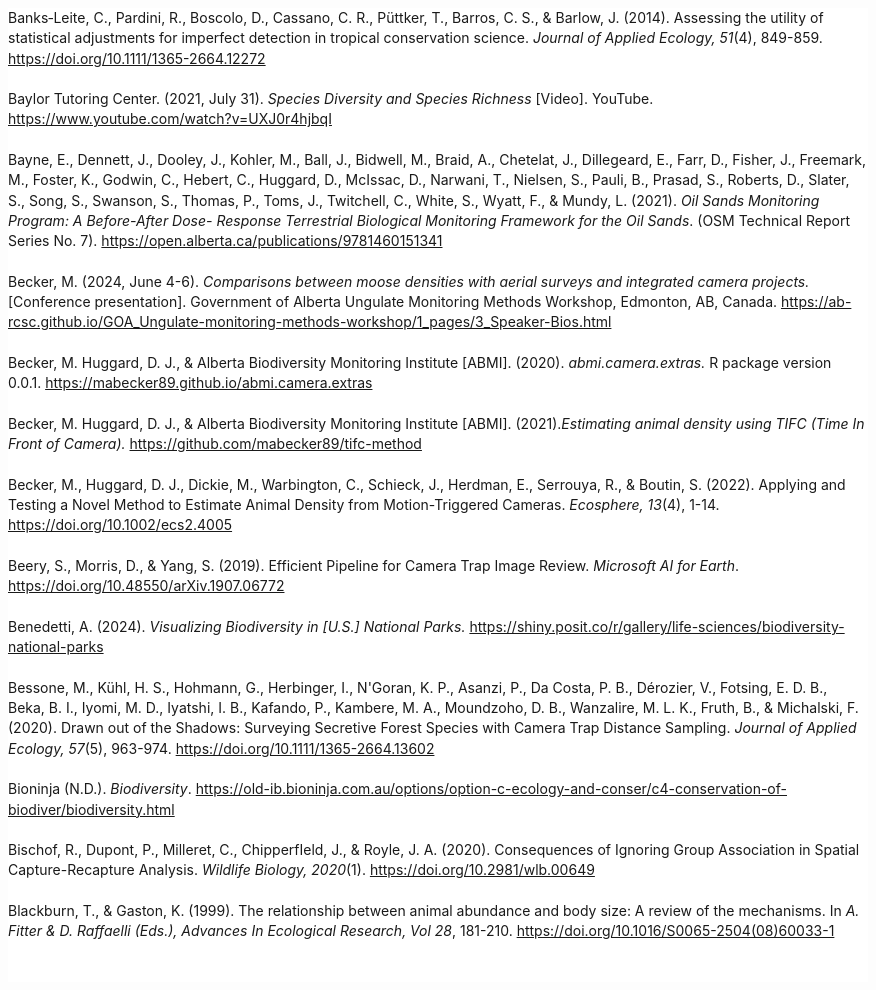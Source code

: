 Banks‐Leite, C., Pardini, R., Boscolo, D., Cassano, C. R., Püttker, T., Barros, C. S., & Barlow, J. (2014). Assessing the utility of statistical adjustments for imperfect detection in tropical conservation science. <i>Journal of Applied Ecology, 51</i>(4), 849-859. <a href="https://doi.org/10.1111/1365-2664.12272" target="_blank">https://doi.org/10.1111/1365-2664.12272</a><span style="color:white">[.]{#banksleite_2014}</span><br><br>
Baylor Tutoring Center. (2021, July 31). <i>Species Diversity and Species Richness</i> [Video]. YouTube. <a href="https://www.youtube.com/watch?v=UXJ0r4hjbqI" target="_blank">https://www.youtube.com/watch?v=UXJ0r4hjbqI</a><span style="color:white">[.]{#baylor_tutoring_center_2021}</span><br><br>
Bayne, E., Dennett, J., Dooley, J., Kohler, M., Ball, J., Bidwell, M., Braid, A., Chetelat, J., Dillegeard, E., Farr, D., Fisher, J., Freemark, M., Foster, K., Godwin, C., Hebert, C., Huggard, D., McIssac, D., Narwani, T., Nielsen, S., Pauli, B., Prasad, S., Roberts, D., Slater, S., Song, S., Swanson, S., Thomas, P., Toms, J., Twitchell, C., White, S., Wyatt, F., & Mundy, L. (2021). <i>Oil Sands Monitoring Program: A Before-After Dose- Response Terrestrial Biological Monitoring Framework for the Oil Sands</i>. (OSM Technical Report Series No. 7). <a href="https://open.alberta.ca/publications/9781460151341" target="_blank">https://open.alberta.ca/publications/9781460151341</a><span style="color:white">[.]{#bayne_et_al_2021}</span><br><br>
Becker, M. (2024, June 4-6). <i>Comparisons between moose densities with aerial surveys and integrated camera projects.</i> [Conference presentation]. Government of Alberta Ungulate Monitoring Methods Workshop, Edmonton, AB, Canada. <a href="https://ab-rcsc.github.io/GOA_Ungulate-monitoring-methods-workshop/1_pages/3_Speaker-Bios.html" target="_blank">https://ab-rcsc.github.io/GOA_Ungulate-monitoring-methods-workshop/1_pages/3_Speaker-Bios.html</a><span style="color:white">[.]{#becker_2024}</span><br><br>
Becker, M. Huggard, D. J., & Alberta Biodiversity Monitoring Institute [ABMI]. (2020). <i>abmi.camera.extras.</i> R package version 0.0.1. <a href="https://mabecker89.github.io/abmi.camera.extras" target="_blank">https://mabecker89.github.io/abmi.camera.extras</a><span style="color:white">[.]{#becker_et_al_2020}</span><br><br>
Becker, M. Huggard, D. J., & Alberta Biodiversity Monitoring Institute [ABMI]. (2021).<i>Estimating animal density using TIFC (Time In Front of Camera).</i> <a href="https://github.com/mabecker89/tifc-method" target="_blank">https://github.com/mabecker89/tifc-method</a><span style="color:white">[.]{#becker_et_al_2021}</span><br><br>
Becker, M., Huggard, D. J., Dickie, M., Warbington, C., Schieck, J., Herdman, E., Serrouya, R., & Boutin, S. (2022). Applying and Testing a Novel Method to Estimate Animal Density from Motion-Triggered Cameras. <i>Ecosphere, 13</i>(4), 1-14. <a href="https://doi.org/10.1002/ecs2.4005" target="_blank">https://doi.org/10.1002/ecs2.4005</a><span style="color:white">[.]{#becker_et_al_2022}</span><br><br>
Beery, S., Morris, D., & Yang, S. (2019). Efficient Pipeline for Camera Trap Image Review. <i>Microsoft AI for Earth</i>. <a href="https://doi.org/10.48550/arXiv.1907.06772" target="_blank">https://doi.org/10.48550/arXiv.1907.06772</a><span style="color:white">[.]{#beery_et_al_2019}</span><br><br>
Benedetti, A. (2024). <i>Visualizing Biodiversity in [U.S.] National Parks.</i> <a href="https://shiny.posit.co/r/gallery/life-sciences/biodiversity-national-parks" target="_blank">https://shiny.posit.co/r/gallery/life-sciences/biodiversity-national-parks</a><span style="color:white">[.]{#benedetti_2024}</span><br><br>
Bessone, M., Kühl, H. S., Hohmann, G., Herbinger, I., N'Goran, K. P., Asanzi, P., Da Costa, P. B., Dérozier, V., Fotsing, E. D. B., Beka, B. I., Iyomi, M. D., Iyatshi, I. B., Kafando, P., Kambere, M. A., Moundzoho, D. B., Wanzalire, M. L. K., Fruth, B., & Michalski, F. (2020). Drawn out of the Shadows: Surveying Secretive Forest Species with Camera Trap Distance Sampling. <i>Journal of Applied Ecology, 57</i>(5), 963-974. <a href="https://doi.org/10.1111/1365-2664.13602" target="_blank">https://doi.org/10.1111/1365-2664.13602</a><span style="color:white">[.]{#bessone_et_al_2020}</span><br><br>
Bioninja (N.D.). <i>Biodiversity</i>. <a href="https://old-ib.bioninja.com.au/options/option-c-ecology-and-conser/c4-conservation-of-biodiver/biodiversity.html" target="_blank">https://old-ib.bioninja.com.au/options/option-c-ecology-and-conser/c4-conservation-of-biodiver/biodiversity.html</a><span style="color:white">[.]{#bioninja_nd}</span><br><br>
Bischof, R., Dupont, P., Milleret, C., ChipperfIeld, J., & Royle, J. A. (2020). Consequences of Ignoring Group Association in Spatial Capture-Recapture Analysis. <i>Wildlife Biology, 2020</i>(1). <a href="https://doi.org/10.2981/wlb.00649" target="_blank">https://doi.org/10.2981/wlb.00649</a><span style="color:white">[.]{#bischof_et_al_2020}</span><br><br>
Blackburn, T., & Gaston, K. (1999). The relationship between animal abundance and body size: A review of the mechanisms. In <i>A. Fitter & D. Raffaelli (Eds.), Advances In Ecological Research, Vol 28</i>, 181-210. <a href="https://doi.org/10.1016/S0065-2504(08)60033-1" target="_blank">https://doi.org/10.1016/S0065-2504(08)60033-1</a><span style="color:white">[.]{#blackburn_gaston_1999}</span><br><br>
